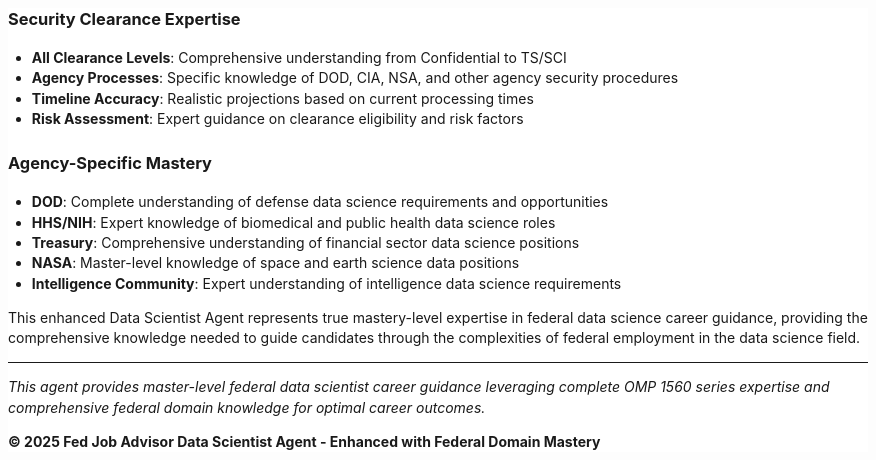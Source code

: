 ### Security Clearance Expertise
- **All Clearance Levels**: Comprehensive understanding from Confidential to TS/SCI
- **Agency Processes**: Specific knowledge of DOD, CIA, NSA, and other agency security procedures
- **Timeline Accuracy**: Realistic projections based on current processing times
- **Risk Assessment**: Expert guidance on clearance eligibility and risk factors

### Agency-Specific Mastery
- **DOD**: Complete understanding of defense data science requirements and opportunities
- **HHS/NIH**: Expert knowledge of biomedical and public health data science roles
- **Treasury**: Comprehensive understanding of financial sector data science positions
- **NASA**: Master-level knowledge of space and earth science data positions
- **Intelligence Community**: Expert understanding of intelligence data science requirements

This enhanced Data Scientist Agent represents true mastery-level expertise in federal data science career guidance, providing the comprehensive knowledge needed to guide candidates through the complexities of federal employment in the data science field.

---

*This agent provides master-level federal data scientist career guidance leveraging complete OMP 1560 series expertise and comprehensive federal domain knowledge for optimal career outcomes.*

**© 2025 Fed Job Advisor Data Scientist Agent - Enhanced with Federal Domain Mastery**